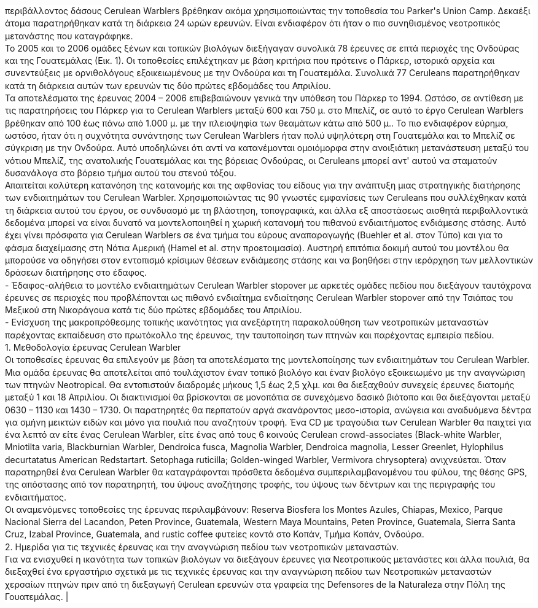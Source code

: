 περιβάλλοντος δάσους Cerulean Warblers βρέθηκαν ακόμα χρησιμοποιώντας την τοποθεσία του Parker's Union Camp. Δεκαέξι άτομα παρατηρήθηκαν κατά τη διάρκεια 24 ωρών ερευνών. Είναι ενδιαφέρον ότι ήταν ο πιο συνηθισμένος νεοτροπικός μετανάστης που καταγράφηκε.<br/>Το 2005 και το 2006 ομάδες ξένων και τοπικών βιολόγων διεξήγαγαν συνολικά 78 έρευνες σε επτά περιοχές της Ονδούρας και της Γουατεμάλας (Εικ. 1). Οι τοποθεσίες επιλέχτηκαν με βάση κριτήρια που πρότεινε ο Πάρκερ, ιστορικά αρχεία και συνεντεύξεις με ορνιθολόγους εξοικειωμένους με την Ονδούρα και τη Γουατεμάλα. Συνολικά 77 Ceruleans παρατηρήθηκαν κατά τη διάρκεια αυτών των ερευνών τις δύο πρώτες εβδομάδες του Απριλίου.<br/>Τα αποτελέσματα της έρευνας 2004 – 2006 επιβεβαιώνουν γενικά την υπόθεση του Πάρκερ το 1994. Ωστόσο, σε αντίθεση με τις παρατηρήσεις του Πάρκερ για το Cerulean Warblers μεταξύ 600 και 750 μ. στο Μπελίζ, σε αυτό το έργο Cerulean Warblers βρέθηκαν από 100 έως πάνω από 1.000 μ. με την πλειοψηφία των θεαμάτων κάτω από 500 μ.. Το πιο ενδιαφέρον εύρημα, ωστόσο, ήταν ότι η συχνότητα συνάντησης των Cerulean Warblers ήταν πολύ υψηλότερη στη Γουατεμάλα και το Μπελίζ σε σύγκριση με την Ονδούρα. Αυτό υποδηλώνει ότι αντί να κατανέμονται ομοιόμορφα στην ανοιξιάτικη μετανάστευση μεταξύ του νότιου Μπελίζ, της ανατολικής Γουατεμάλας και της βόρειας Ονδούρας, οι Ceruleans μπορεί αντ' αυτού να σταματούν δυσανάλογα στο βόρειο τμήμα αυτού του στενού τόξου.<br/>Απαιτείται καλύτερη κατανόηση της κατανομής και της αφθονίας του είδους για την ανάπτυξη μιας στρατηγικής διατήρησης των ενδιαιτημάτων του Cerulean Warbler. Χρησιμοποιώντας τις 90 γνωστές εμφανίσεις των Ceruleans που συλλέχθηκαν κατά τη διάρκεια αυτού του έργου, σε συνδυασμό με τη βλάστηση, τοπογραφικά, και άλλα εξ αποστάσεως αισθητά περιβαλλοντικά δεδομένα μπορεί να είναι δυνατό να μοντελοποιηθεί η χωρική κατανομή του πιθανού ενδιαιτήματος ενδιάμεσης στάσης. Αυτό έχει γίνει πρόσφατα για Cerulean Warblers σε ένα τμήμα του εύρους αναπαραγωγής (Buehler et al. στον Τύπο) και για το φάσμα διαχείμασης στη Νότια Αμερική (Hamel et al. στην προετοιμασία). Αυστηρή επιτόπια δοκιμή αυτού του μοντέλου θα μπορούσε να οδηγήσει στον εντοπισμό κρίσιμων θέσεων ενδιάμεσης στάσης και να βοηθήσει στην ιεράρχηση των μελλοντικών δράσεων διατήρησης στο έδαφος.<br/>- Έδαφος-αλήθεια το μοντέλο ενδιαιτημάτων Cerulean Warbler stopover με αρκετές ομάδες πεδίου που διεξάγουν ταυτόχρονα έρευνες σε περιοχές που προβλέπονται ως πιθανό ενδιαίτημα ενδιαίτησης Cerulean Warbler stopover από την Τσιάπας του Μεξικού στη Νικαράγουα κατά τις δύο πρώτες εβδομάδες του Απριλίου.<br/>- Ενίσχυση της μακροπρόθεσμης τοπικής ικανότητας για ανεξάρτητη παρακολούθηση των νεοτροπικών μεταναστών παρέχοντας εκπαίδευση στο πρωτόκολλο της έρευνας, την ταυτοποίηση των πτηνών και παρέχοντας εμπειρία πεδίου.<br/>1. Μεθοδολογία έρευνας Cerulean Warbler<br/>Οι τοποθεσίες έρευνας θα επιλεγούν με βάση τα αποτελέσματα της μοντελοποίησης των ενδιαιτημάτων του Cerulean Warbler. Μια ομάδα έρευνας θα αποτελείται από τουλάχιστον έναν τοπικό βιολόγο και έναν βιολόγο εξοικειωμένο με την αναγνώριση των πτηνών Neotropical. Θα εντοπιστούν διαδρομές μήκους 1,5 έως 2,5 χλμ. και θα διεξαχθούν συνεχείς έρευνες διατομής μεταξύ 1 και 18 Απριλίου. Οι διακτινισμοί θα βρίσκονται σε μονοπάτια σε συνεχόμενο δασικό βιότοπο και θα διεξάγονται μεταξύ 0630 – 1130 και 1430 – 1730. Οι παρατηρητές θα περπατούν αργά σκανάροντας μεσο-ιστορία, ανώγεια και αναδυόμενα δέντρα για σμήνη μεικτών ειδών και μόνο για πουλιά που αναζητούν τροφή. Ένα CD με τραγούδια των Cerulean Warbler θα παιχτεί για ένα λεπτό αν είτε ένας Cerulean Warbler, είτε ένας από τους 6 κοινούς Cerulean crowd-associates (Black-white Warbler, Mniotilta varia, Blackburnian Warbler, Dendroica fusca, Magnolia Warbler, Dendroica magnolia, Lesser Greenlet, Hylophilus decurtatatus American Redstartart. Setophaga ruticilla; Golden-winged Warbler, Vermivora chrysoptera) ανιχνεύεται. Όταν παρατηρηθεί ένα Cerulean Warbler θα καταγράφονται πρόσθετα δεδομένα συμπεριλαμβανομένου του φύλου, της θέσης GPS, της απόστασης από τον παρατηρητή, του ύψους αναζήτησης τροφής, του ύψους των δέντρων και της περιγραφής του ενδιαιτήματος.<br/>Οι αναμενόμενες τοποθεσίες της έρευνας περιλαμβάνουν: Reserva Biosfera los Montes Azules, Chiapas, Mexico, Parque Nacional Sierra del Lacandon, Peten Province, Guatemala, Western Maya Mountains, Peten Province, Guatemala, Sierra Santa Cruz, Izabal Province, Guatemala, and rustic coffee φυτείες κοντά στο Κοπάν, Τμήμα Κοπάν, Ονδούρα.<br/>2. Ημερίδα για τις τεχνικές έρευνας και την αναγνώριση πεδίου των νεοτροπικών μεταναστών.<br/>Για να ενισχυθεί η ικανότητα των τοπικών βιολόγων να διεξάγουν έρευνες για Νεοτροπικούς μετανάστες και άλλα πουλιά, θα διεξαχθεί ένα εργαστήριο σχετικά με τις τεχνικές έρευνας και την αναγνώριση πεδίου των Νεοτροπικών μεταναστών χερσαίων πτηνών πριν από τη διεξαγωγή Cerulean ερευνών στα γραφεία της Defensores de la Naturaleza στην Πόλη της Γουατεμάλας. |